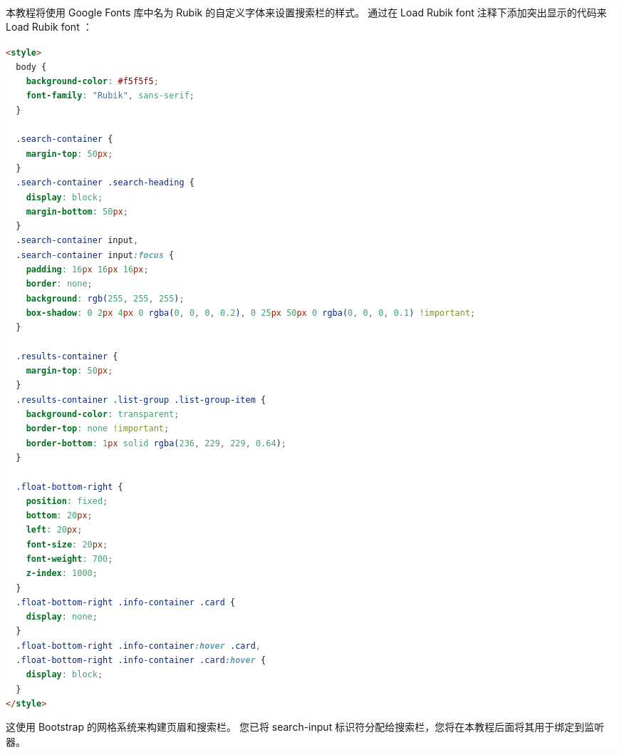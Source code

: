 本教程将使用 Google Fonts 库中名为 Rubik 的自定义字体来设置搜索栏的样式。 通过在 Load Rubik font 注释下添加突出显示的代码来 Load Rubik font ：

```html
<style>
  body {
    background-color: #f5f5f5;
    font-family: "Rubik", sans-serif;
  }

  .search-container {
    margin-top: 50px;
  }
  .search-container .search-heading {
    display: block;
    margin-bottom: 50px;
  }
  .search-container input,
  .search-container input:focus {
    padding: 16px 16px 16px;
    border: none;
    background: rgb(255, 255, 255);
    box-shadow: 0 2px 4px 0 rgba(0, 0, 0, 0.2), 0 25px 50px 0 rgba(0, 0, 0, 0.1) !important;
  }

  .results-container {
    margin-top: 50px;
  }
  .results-container .list-group .list-group-item {
    background-color: transparent;
    border-top: none !important;
    border-bottom: 1px solid rgba(236, 229, 229, 0.64);
  }

  .float-bottom-right {
    position: fixed;
    bottom: 20px;
    left: 20px;
    font-size: 20px;
    font-weight: 700;
    z-index: 1000;
  }
  .float-bottom-right .info-container .card {
    display: none;
  }
  .float-bottom-right .info-container:hover .card,
  .float-bottom-right .info-container .card:hover {
    display: block;
  }
</style>
```

这使用 Bootstrap 的网格系统来构建页眉和搜索栏。 您已将 search-input 标识符分配给搜索栏，您将在本教程后面将其用于绑定到监听器。
